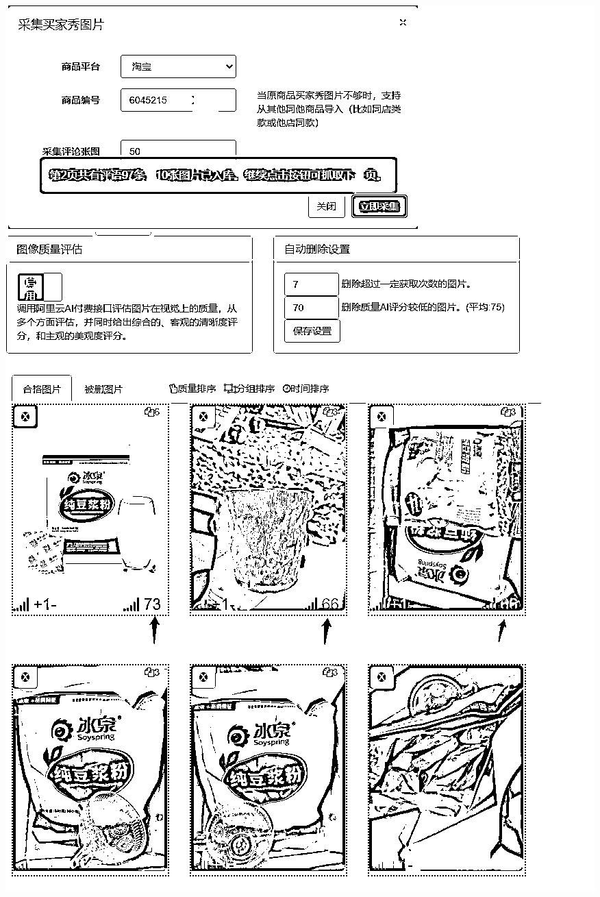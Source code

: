 ![](img/c397f7b43e60ead595804c58b3b08e65.png)![](img/1e3addaaaa61e192611dcbe6aea68251.png)![](img/0f77edc57e1ceb57ec26eb4530fa3a5d.png)